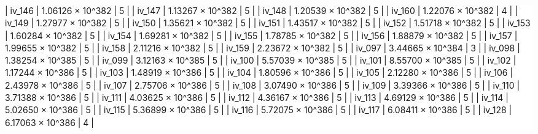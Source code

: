 | iv_146 | 1.06126 × 10^382 | 5 |
| iv_147 | 1.13267 × 10^382 | 5 |
| iv_148 | 1.20539 × 10^382 | 5 |
| iv_160 | 1.22076 × 10^382 | 4 |
| iv_149 | 1.27977 × 10^382 | 5 |
| iv_150 | 1.35621 × 10^382 | 5 |
| iv_151 | 1.43517 × 10^382 | 5 |
| iv_152 | 1.51718 × 10^382 | 5 |
| iv_153 | 1.60284 × 10^382 | 5 |
| iv_154 | 1.69281 × 10^382 | 5 |
| iv_155 | 1.78785 × 10^382 | 5 |
| iv_156 | 1.88879 × 10^382 | 5 |
| iv_157 | 1.99655 × 10^382 | 5 |
| iv_158 | 2.11216 × 10^382 | 5 |
| iv_159 | 2.23672 × 10^382 | 5 |
| iv_097 | 3.44665 × 10^384 | 3 |
| iv_098 | 1.38254 × 10^385 | 5 |
| iv_099 | 3.12163 × 10^385 | 5 |
| iv_100 | 5.57039 × 10^385 | 5 |
| iv_101 | 8.55700 × 10^385 | 5 |
| iv_102 | 1.17244 × 10^386 | 5 |
| iv_103 | 1.48919 × 10^386 | 5 |
| iv_104 | 1.80596 × 10^386 | 5 |
| iv_105 | 2.12280 × 10^386 | 5 |
| iv_106 | 2.43978 × 10^386 | 5 |
| iv_107 | 2.75706 × 10^386 | 5 |
| iv_108 | 3.07490 × 10^386 | 5 |
| iv_109 | 3.39366 × 10^386 | 5 |
| iv_110 | 3.71388 × 10^386 | 5 |
| iv_111 | 4.03625 × 10^386 | 5 |
| iv_112 | 4.36167 × 10^386 | 5 |
| iv_113 | 4.69129 × 10^386 | 5 |
| iv_114 | 5.02650 × 10^386 | 5 |
| iv_115 | 5.36899 × 10^386 | 5 |
| iv_116 | 5.72075 × 10^386 | 5 |
| iv_117 | 6.08411 × 10^386 | 5 |
| iv_128 | 6.17063 × 10^386 | 4 |